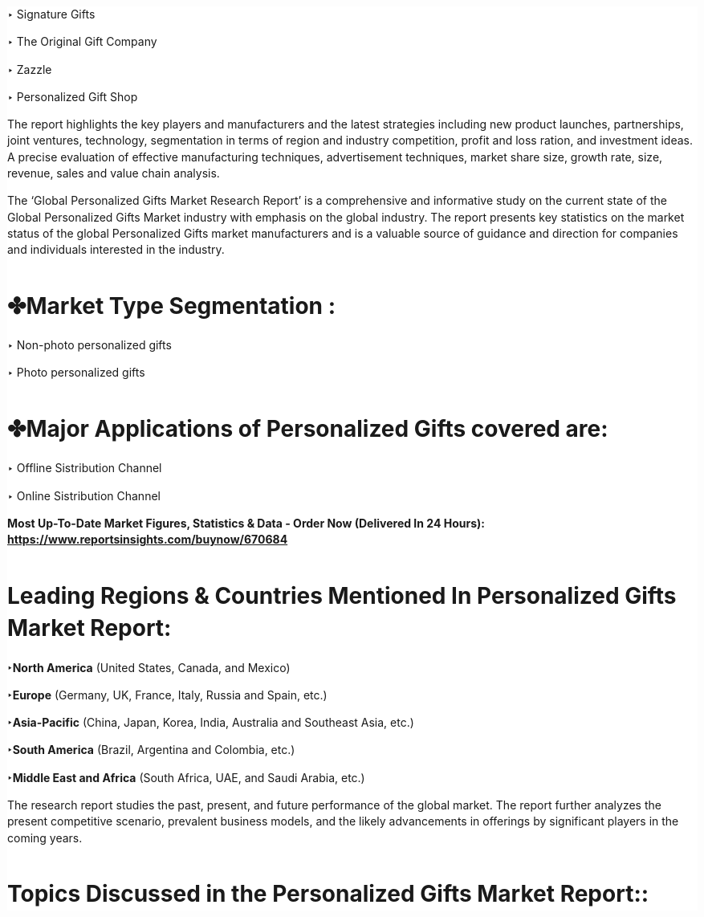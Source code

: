 ‣ Signature Gifts

‣ The Original Gift Company

‣ Zazzle

‣ Personalized Gift Shop

The report highlights the key players and manufacturers and the latest strategies including new product launches, partnerships, joint ventures, technology, segmentation in terms of region and industry competition, profit and loss ration, and investment ideas. A precise evaluation of effective manufacturing techniques, advertisement techniques, market share size, growth rate, size, revenue, sales and value chain analysis.

The ‘Global Personalized Gifts Market Research Report’ is a comprehensive and informative study on the current state of the Global Personalized Gifts Market industry with emphasis on the global industry. The report presents key statistics on the market status of the global Personalized Gifts market manufacturers and is a valuable source of guidance and direction for companies and individuals interested in the industry.

# <strong>✤Market Type Segmentation :</strong>

‣ Non-photo personalized gifts

‣ Photo personalized gifts

# <strong>✤Major Applications of Personalized Gifts covered are:</strong>

‣ Offline Sistribution Channel

‣ Online Sistribution Channel

<strong>Most Up-To-Date Market Figures, Statistics & Data - Order Now (Delivered In 24 Hours): <a href=https://www.reportsinsights.com/buynow/670684>https://www.reportsinsights.com/buynow/670684</a></strong>

# <strong>Leading Regions &amp; Countries Mentioned In Personalized Gifts Market Report:</strong>

<strong>‣North America</strong> (United States, Canada, and Mexico)

<strong>‣Europe</strong> (Germany, UK, France, Italy, Russia and Spain, etc.)

<strong>‣Asia-Pacific</strong> (China, Japan, Korea, India, Australia and Southeast Asia, etc.)

<strong>‣South America</strong> (Brazil, Argentina and Colombia, etc.)

<strong>‣Middle East and Africa</strong> (South Africa, UAE, and Saudi Arabia, etc.)

The research report studies the past, present, and future performance of the global market. The report further analyzes the present competitive scenario, prevalent business models, and the likely advancements in offerings by significant players in the coming years.

# <strong>Topics Discussed in the Personalized Gifts Market Report::</strong>
